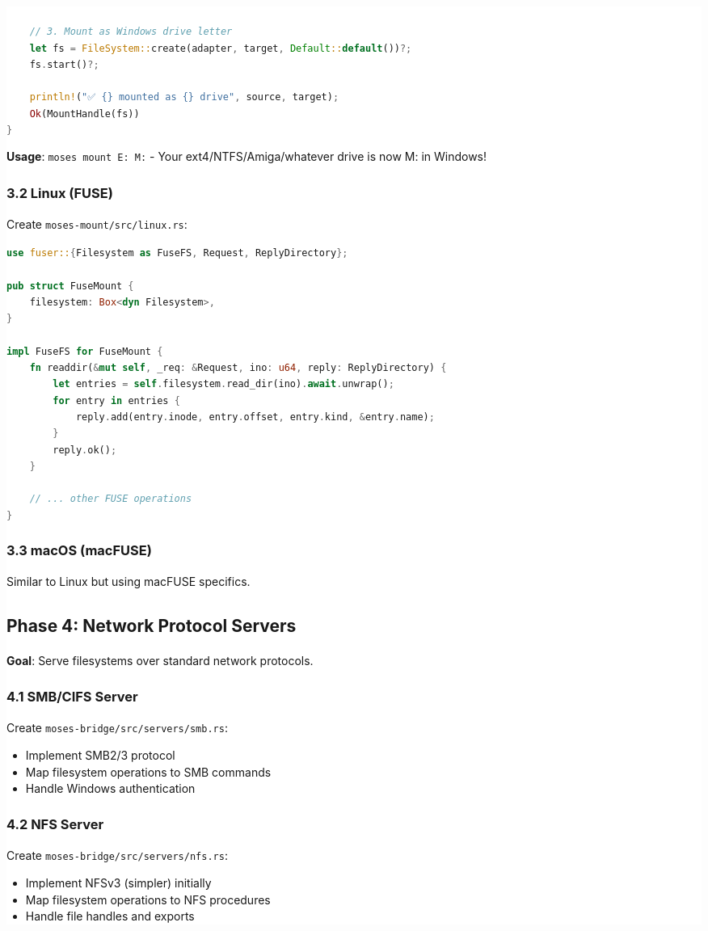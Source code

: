 ```rust
    
    // 3. Mount as Windows drive letter
    let fs = FileSystem::create(adapter, target, Default::default())?;
    fs.start()?;
    
    println!("✅ {} mounted as {} drive", source, target);
    Ok(MountHandle(fs))
}
```

**Usage**: `moses mount E: M:` - Your ext4/NTFS/Amiga/whatever drive is now M: in Windows!

### 3.2 Linux (FUSE)
Create `moses-mount/src/linux.rs`:

```rust
use fuser::{Filesystem as FuseFS, Request, ReplyDirectory};

pub struct FuseMount {
    filesystem: Box<dyn Filesystem>,
}

impl FuseFS for FuseMount {
    fn readdir(&mut self, _req: &Request, ino: u64, reply: ReplyDirectory) {
        let entries = self.filesystem.read_dir(ino).await.unwrap();
        for entry in entries {
            reply.add(entry.inode, entry.offset, entry.kind, &entry.name);
        }
        reply.ok();
    }
    
    // ... other FUSE operations
}
```

### 3.3 macOS (macFUSE)
Similar to Linux but using macFUSE specifics.

## Phase 4: Network Protocol Servers
**Goal**: Serve filesystems over standard network protocols.

### 4.1 SMB/CIFS Server
Create `moses-bridge/src/servers/smb.rs`:
- Implement SMB2/3 protocol
- Map filesystem operations to SMB commands
- Handle Windows authentication

### 4.2 NFS Server
Create `moses-bridge/src/servers/nfs.rs`:
- Implement NFSv3 (simpler) initially
- Map filesystem operations to NFS procedures
- Handle file handles and exports
